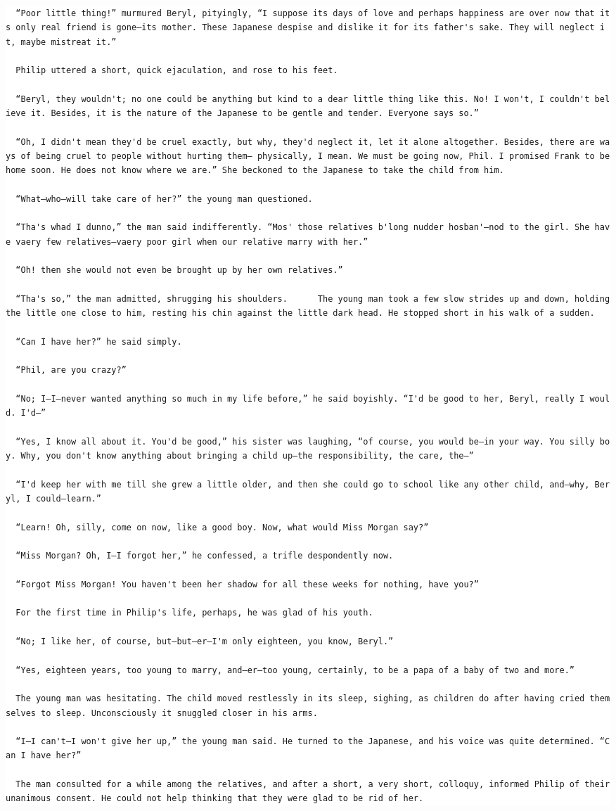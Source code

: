       “Poor little thing!” murmured Beryl, pityingly, “I suppose its days of love and perhaps happiness are over now that its only real friend is gone—its mother. These Japanese despise and dislike it for its father's sake. They will neglect it, maybe mistreat it.”

      Philip uttered a short, quick ejaculation, and rose to his feet.

      “Beryl, they wouldn't; no one could be anything but kind to a dear little thing like this. No! I won't, I couldn't believe it. Besides, it is the nature of the Japanese to be gentle and tender. Everyone says so.”

      “Oh, I didn't mean they'd be cruel exactly, but why, they'd neglect it, let it alone altogether. Besides, there are ways of being cruel to people without hurting them— physically, I mean. We must be going now, Phil. I promised Frank to be home soon. He does not know where we are.” She beckoned to the Japanese to take the child from him.

      “What—who—will take care of her?” the young man questioned.

      “Tha's whad I dunno,” the man said indifferently. “Mos' those relatives b'long nudder hosban'—nod to the girl. She have vaery few relatives—vaery poor girl when our relative marry with her.”

      “Oh! then she would not even be brought up by her own relatives.”

      “Tha's so,” the man admitted, shrugging his shoulders.      The young man took a few slow strides up and down, holding the little one close to him, resting his chin against the little dark head. He stopped short in his walk of a sudden.

      “Can I have her?” he said simply.

      “Phil, are you crazy?”

      “No; I—I—never wanted anything so much in my life before,” he said boyishly. “I'd be good to her, Beryl, really I would. I'd—”

      “Yes, I know all about it. You'd be good,” his sister was laughing, “of course, you would be—in your way. You silly boy. Why, you don't know anything about bringing a child up—the responsibility, the care, the—”

      “I'd keep her with me till she grew a little older, and then she could go to school like any other child, and—why, Beryl, I could—learn.”

      “Learn! Oh, silly, come on now, like a good boy. Now, what would Miss Morgan say?”

      “Miss Morgan? Oh, I—I forgot her,” he confessed, a trifle despondently now.

      “Forgot Miss Morgan! You haven't been her shadow for all these weeks for nothing, have you?”

      For the first time in Philip's life, perhaps, he was glad of his youth.

      “No; I like her, of course, but—but—er—I'm only eighteen, you know, Beryl.”

      “Yes, eighteen years, too young to marry, and—er—too young, certainly, to be a papa of a baby of two and more.”

      The young man was hesitating. The child moved restlessly in its sleep, sighing, as children do after having cried themselves to sleep. Unconsciously it snuggled closer in his arms.

      “I—I can't—I won't give her up,” the young man said. He turned to the Japanese, and his voice was quite determined. “Can I have her?”

      The man consulted for a while among the relatives, and after a short, a very short, colloquy, informed Philip of their unanimous consent. He could not help thinking that they were glad to be rid of her.

